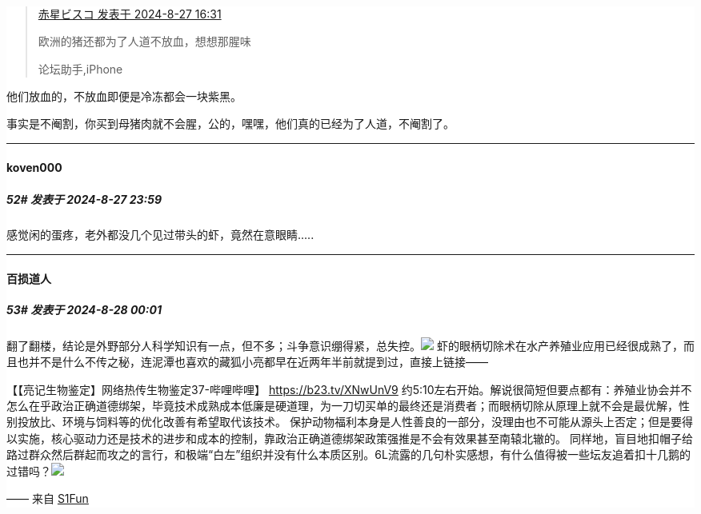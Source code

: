 <blockquote><a href="httphttps://bbs.saraba1st.com/2b/forum.php?mod=redirect&amp;goto=findpost&amp;pid=66031612&amp;ptid=2196744" target="_blank">赤星ビスコ 发表于 2024-8-27 16:31</a>

欧洲的猪还都为了人道不放血，想想那腥味

论坛助手,iPhone</blockquote>
他们放血的，不放血即便是冷冻都会一块紫黑。

事实是不阉割，你买到母猪肉就不会腥，公的，嘿嘿，他们真的已经为了人道，不阉割了。


*****

####  koven000  
##### 52#       发表于 2024-8-27 23:59

感觉闲的蛋疼，老外都没几个见过带头的虾，竟然在意眼睛.....

*****

####  百损道人  
##### 53#       发表于 2024-8-28 00:01

翻了翻楼，结论是外野部分人科学知识有一点，但不多；斗争意识绷得紧，总失控。<img src="https://static.saraba1st.com/image/smiley/face2017/176.png" referrerpolicy="no-referrer">
虾的眼柄切除术在水产养殖业应用已经很成熟了，而且也并不是什么不传之秘，连泥潭也喜欢的藏狐小亮都早在近两年半前就提到过，直接上链接——

【【亮记生物鉴定】网络热传生物鉴定37-哔哩哔哩】 https://b23.tv/XNwUnV9
约5:10左右开始。解说很简短但要点都有：养殖业协会并不怎么在乎政治正确道德绑架，毕竟技术成熟成本低廉是硬道理，为一刀切买单的最终还是消费者；而眼柄切除从原理上就不会是最优解，性别投放比、环境与饲料等的优化改善有希望取代该技术。
保护动物福利本身是人性善良的一部分，没理由也不可能从源头上否定；但是要得以实施，核心驱动力还是技术的进步和成本的控制，靠政治正确道德绑架政策强推是不会有效果甚至南辕北辙的。
同样地，盲目地扣帽子给路过群众然后群起而攻之的言行，和极端“白左”组织并没有什么本质区别。6L流露的几句朴实感想，有什么值得被一些坛友追着扣十几鹅的过错吗？<img src="https://static.saraba1st.com/image/smiley/face2017/047.png" referrerpolicy="no-referrer">

—— 来自 [S1Fun](https://s1fun.koalcat.com)

